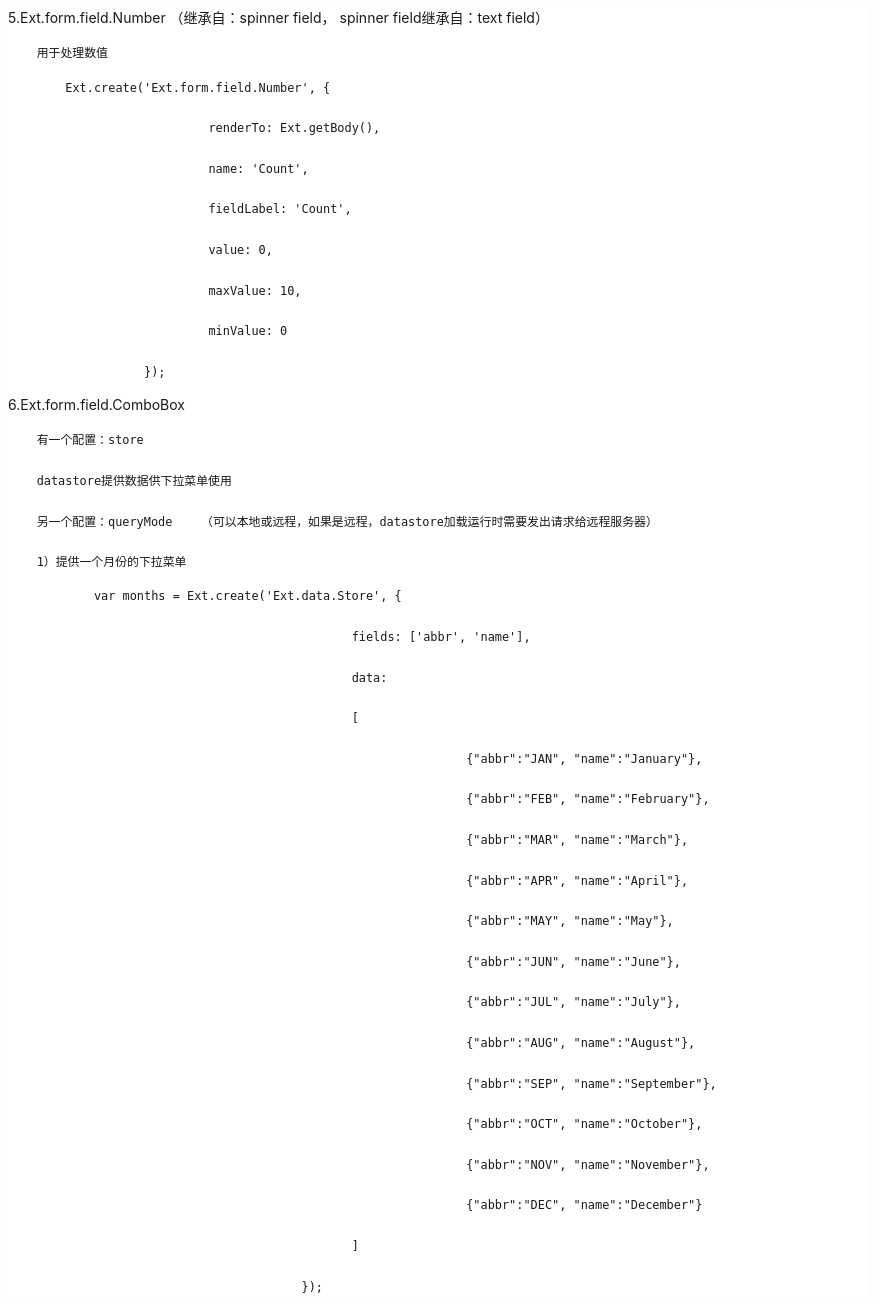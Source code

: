 
5.Ext.form.field.Number    （继承自：spinner field， spinner field继承自：text field）

        用于处理数值 
```
        Ext.create('Ext.form.field.Number', {

                            renderTo: Ext.getBody(),

                            name: 'Count',

                            fieldLabel: 'Count',

                            value: 0,

                            maxValue: 10,

                            minValue: 0

                   });
```


6.Ext.form.field.ComboBox

        有一个配置：store

        datastore提供数据供下拉菜单使用

        另一个配置：queryMode    （可以本地或远程，如果是远程，datastore加载运行时需要发出请求给远程服务器）

        1）提供一个月份的下拉菜单  
```
            var months = Ext.create('Ext.data.Store', {

                                                fields: ['abbr', 'name'],

                                                data: 

                                                [

                                                                {"abbr":"JAN", "name":"January"},

                                                                {"abbr":"FEB", "name":"February"},

                                                                {"abbr":"MAR", "name":"March"},

                                                                {"abbr":"APR", "name":"April"},

                                                                {"abbr":"MAY", "name":"May"},

                                                                {"abbr":"JUN", "name":"June"},

                                                                {"abbr":"JUL", "name":"July"},

                                                                {"abbr":"AUG", "name":"August"},

                                                                {"abbr":"SEP", "name":"September"},

                                                                {"abbr":"OCT", "name":"October"},

                                                                {"abbr":"NOV", "name":"November"},

                                                                {"abbr":"DEC", "name":"December"}

                                                ]

                                         });
```